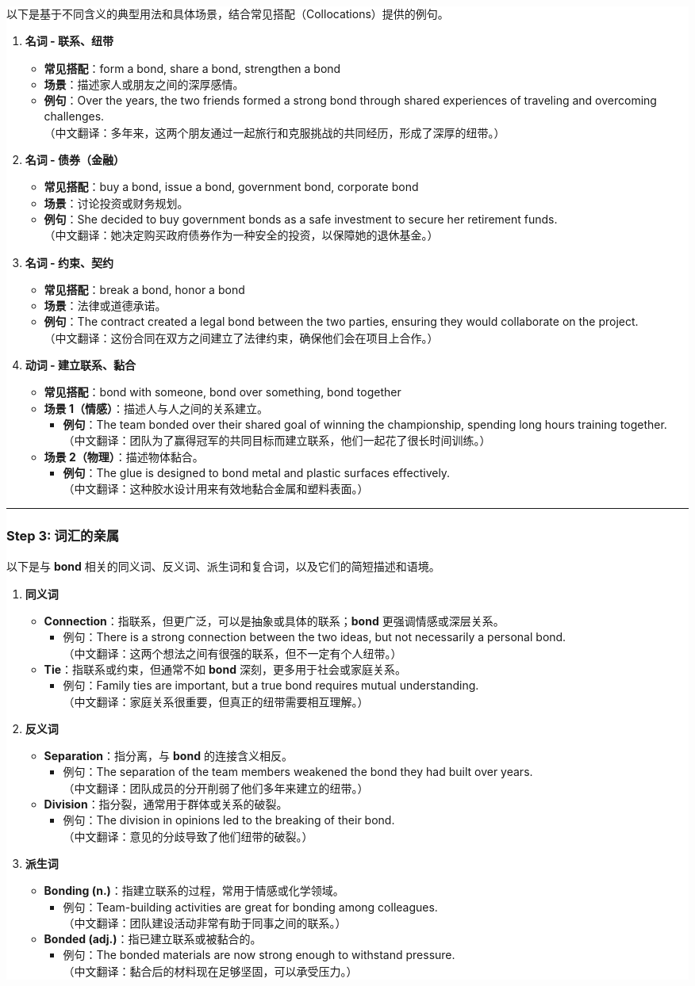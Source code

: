 以下是基于不同含义的典型用法和具体场景，结合常见搭配（Collocations）提供的例句。

1. **名词 - 联系、纽带**
   - **常见搭配**：form a bond, share a bond, strengthen a bond
   - **场景**：描述家人或朋友之间的深厚感情。
   - **例句**：Over the years, the two friends formed a strong bond through shared experiences of traveling and overcoming challenges.  
     （中文翻译：多年来，这两个朋友通过一起旅行和克服挑战的共同经历，形成了深厚的纽带。）

2. **名词 - 债券（金融）**
   - **常见搭配**：buy a bond, issue a bond, government bond, corporate bond
   - **场景**：讨论投资或财务规划。
   - **例句**：She decided to buy government bonds as a safe investment to secure her retirement funds.  
     （中文翻译：她决定购买政府债券作为一种安全的投资，以保障她的退休基金。）

3. **名词 - 约束、契约**
   - **常见搭配**：break a bond, honor a bond
   - **场景**：法律或道德承诺。
   - **例句**：The contract created a legal bond between the two parties, ensuring they would collaborate on the project.  
     （中文翻译：这份合同在双方之间建立了法律约束，确保他们会在项目上合作。）

4. **动词 - 建立联系、黏合**
   - **常见搭配**：bond with someone, bond over something, bond together
   - **场景 1（情感）**：描述人与人之间的关系建立。
     - **例句**：The team bonded over their shared goal of winning the championship, spending long hours training together.  
       （中文翻译：团队为了赢得冠军的共同目标而建立联系，他们一起花了很长时间训练。）
   - **场景 2（物理）**：描述物体黏合。
     - **例句**：The glue is designed to bond metal and plastic surfaces effectively.  
       （中文翻译：这种胶水设计用来有效地黏合金属和塑料表面。）

---

### Step 3: 词汇的亲属

以下是与 **bond** 相关的同义词、反义词、派生词和复合词，以及它们的简短描述和语境。

1. **同义词**
   - **Connection**：指联系，但更广泛，可以是抽象或具体的联系；**bond** 更强调情感或深层关系。
     - 例句：There is a strong connection between the two ideas, but not necessarily a personal bond.  
       （中文翻译：这两个想法之间有很强的联系，但不一定有个人纽带。）
   - **Tie**：指联系或约束，但通常不如 **bond** 深刻，更多用于社会或家庭关系。
     - 例句：Family ties are important, but a true bond requires mutual understanding.  
       （中文翻译：家庭关系很重要，但真正的纽带需要相互理解。）

2. **反义词**
   - **Separation**：指分离，与 **bond** 的连接含义相反。
     - 例句：The separation of the team members weakened the bond they had built over years.  
       （中文翻译：团队成员的分开削弱了他们多年来建立的纽带。）
   - **Division**：指分裂，通常用于群体或关系的破裂。
     - 例句：The division in opinions led to the breaking of their bond.  
       （中文翻译：意见的分歧导致了他们纽带的破裂。）

3. **派生词**
   - **Bonding (n.)**：指建立联系的过程，常用于情感或化学领域。
     - 例句：Team-building activities are great for bonding among colleagues.  
       （中文翻译：团队建设活动非常有助于同事之间的联系。）
   - **Bonded (adj.)**：指已建立联系或被黏合的。
     - 例句：The bonded materials are now strong enough to withstand pressure.  
       （中文翻译：黏合后的材料现在足够坚固，可以承受压力。）
